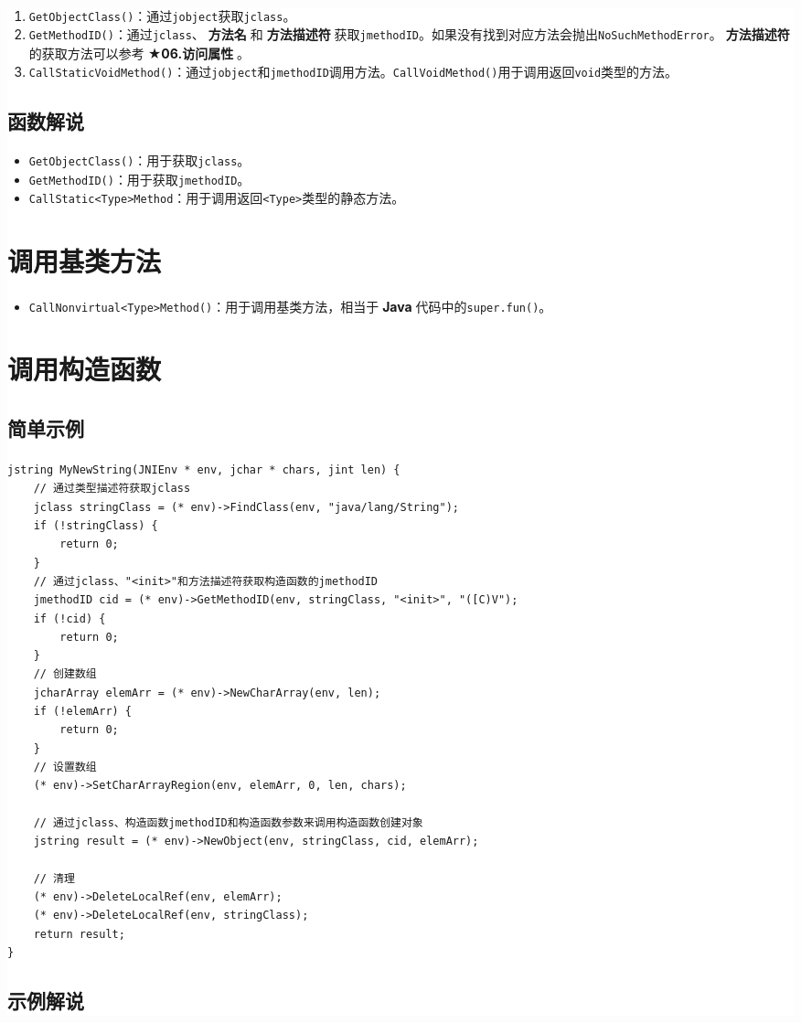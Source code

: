 1. `GetObjectClass()`：通过`jobject`获取`jclass`。
2. `GetMethodID()`：通过`jclass`、 **方法名** 和 **方法描述符** 获取`jmethodID`。如果没有找到对应方法会抛出`NoSuchMethodError`。 **方法描述符** 的获取方法可以参考 **★06.访问属性** 。
3. `CallStaticVoidMethod()`：通过`jobject`和`jmethodID`调用方法。`CallVoidMethod()`用于调用返回`void`类型的方法。

## 函数解说

- `GetObjectClass()`：用于获取`jclass`。
- `GetMethodID()`：用于获取`jmethodID`。
- `CallStatic<Type>Method`：用于调用返回`<Type>`类型的静态方法。

# 调用基类方法

- `CallNonvirtual<Type>Method()`：用于调用基类方法，相当于 **Java** 代码中的`super.fun()`。

# 调用构造函数

## 简单示例

```
jstring MyNewString(JNIEnv * env, jchar * chars, jint len) {
    // 通过类型描述符获取jclass
    jclass stringClass = (* env)->FindClass(env, "java/lang/String");
    if (!stringClass) {
        return 0;
    }
    // 通过jclass、"<init>"和方法描述符获取构造函数的jmethodID
    jmethodID cid = (* env)->GetMethodID(env, stringClass, "<init>", "([C)V");
    if (!cid) {
        return 0;
    }
    // 创建数组
    jcharArray elemArr = (* env)->NewCharArray(env, len);
    if (!elemArr) {
        return 0;
    }
    // 设置数组
    (* env)->SetCharArrayRegion(env, elemArr, 0, len, chars);

    // 通过jclass、构造函数jmethodID和构造函数参数来调用构造函数创建对象
    jstring result = (* env)->NewObject(env, stringClass, cid, elemArr);

    // 清理
    (* env)->DeleteLocalRef(env, elemArr);
    (* env)->DeleteLocalRef(env, stringClass);
    return result;
}
```

## 示例解说

